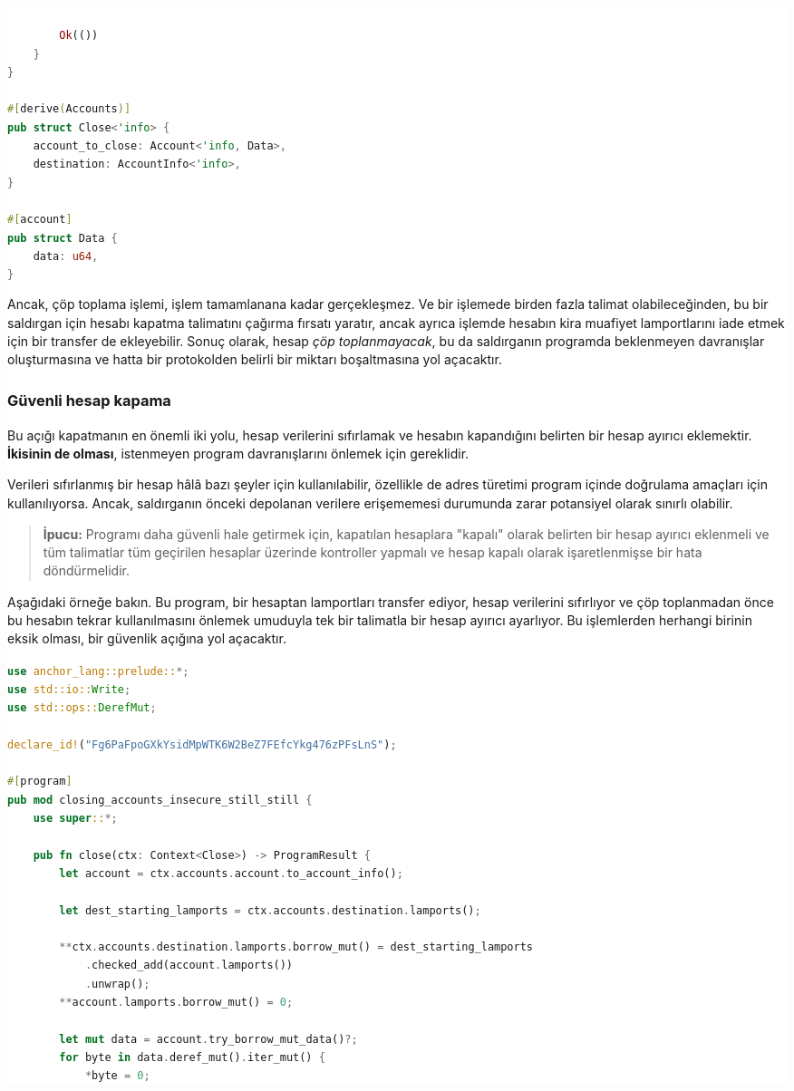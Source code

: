 ```rust

        Ok(())
    }
}

#[derive(Accounts)]
pub struct Close<'info> {
    account_to_close: Account<'info, Data>,
    destination: AccountInfo<'info>,
}

#[account]
pub struct Data {
    data: u64,
}
```

Ancak, çöp toplama işlemi, işlem tamamlanana kadar gerçekleşmez. Ve bir işlemede birden fazla talimat olabileceğinden, bu bir saldırgan için hesabı kapatma talimatını çağırma fırsatı yaratır, ancak ayrıca işlemde hesabın kira muafiyet lamportlarını iade etmek için bir transfer de ekleyebilir. Sonuç olarak, hesap _çöp toplanmayacak_, bu da saldırganın programda beklenmeyen davranışlar oluşturmasına ve hatta bir protokolden belirli bir miktarı boşaltmasına yol açacaktır.

### Güvenli hesap kapama

Bu açığı kapatmanın en önemli iki yolu, hesap verilerini sıfırlamak ve hesabın kapandığını belirten bir hesap ayırıcı eklemektir. **İkisinin de olması**, istenmeyen program davranışlarını önlemek için gereklidir.

Verileri sıfırlanmış bir hesap hâlâ bazı şeyler için kullanılabilir, özellikle de adres türetimi program içinde doğrulama amaçları için kullanılıyorsa. Ancak, saldırganın önceki depolanan verilere erişememesi durumunda zarar potansiyel olarak sınırlı olabilir.

> **İpucu:** Programı daha güvenli hale getirmek için, kapatılan hesaplara "kapalı" olarak belirten bir hesap ayırıcı eklenmeli ve tüm talimatlar tüm geçirilen hesaplar üzerinde kontroller yapmalı ve hesap kapalı olarak işaretlenmişse bir hata döndürmelidir.

Aşağıdaki örneğe bakın. Bu program, bir hesaptan lamportları transfer ediyor, hesap verilerini sıfırlıyor ve çöp toplanmadan önce bu hesabın tekrar kullanılmasını önlemek umuduyla tek bir talimatla bir hesap ayırıcı ayarlıyor. Bu işlemlerden herhangi birinin eksik olması, bir güvenlik açığına yol açacaktır.

```rust
use anchor_lang::prelude::*;
use std::io::Write;
use std::ops::DerefMut;

declare_id!("Fg6PaFpoGXkYsidMpWTK6W2BeZ7FEfcYkg476zPFsLnS");

#[program]
pub mod closing_accounts_insecure_still_still {
    use super::*;

    pub fn close(ctx: Context<Close>) -> ProgramResult {
        let account = ctx.accounts.account.to_account_info();

        let dest_starting_lamports = ctx.accounts.destination.lamports();

        **ctx.accounts.destination.lamports.borrow_mut() = dest_starting_lamports
            .checked_add(account.lamports())
            .unwrap();
        **account.lamports.borrow_mut() = 0;

        let mut data = account.try_borrow_mut_data()?;
        for byte in data.deref_mut().iter_mut() {
            *byte = 0;
```